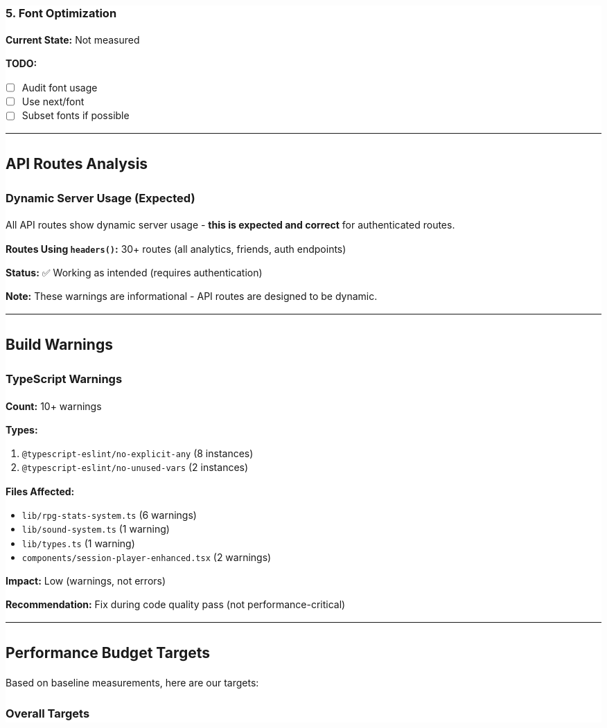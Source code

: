 ### 5. Font Optimization

**Current State:** Not measured

**TODO:**
- [ ] Audit font usage
- [ ] Use next/font
- [ ] Subset fonts if possible

---

## API Routes Analysis

### Dynamic Server Usage (Expected)

All API routes show dynamic server usage - **this is expected and correct** for authenticated routes.

**Routes Using `headers()`:** 30+ routes (all analytics, friends, auth endpoints)

**Status:** ✅ Working as intended (requires authentication)

**Note:** These warnings are informational - API routes are designed to be dynamic.

---

## Build Warnings

### TypeScript Warnings

**Count:** 10+ warnings

**Types:**
1. `@typescript-eslint/no-explicit-any` (8 instances)
2. `@typescript-eslint/no-unused-vars` (2 instances)

**Files Affected:**
- `lib/rpg-stats-system.ts` (6 warnings)
- `lib/sound-system.ts` (1 warning)
- `lib/types.ts` (1 warning)
- `components/session-player-enhanced.tsx` (2 warnings)

**Impact:** Low (warnings, not errors)

**Recommendation:** Fix during code quality pass (not performance-critical)

---

## Performance Budget Targets

Based on baseline measurements, here are our targets:

### Overall Targets
